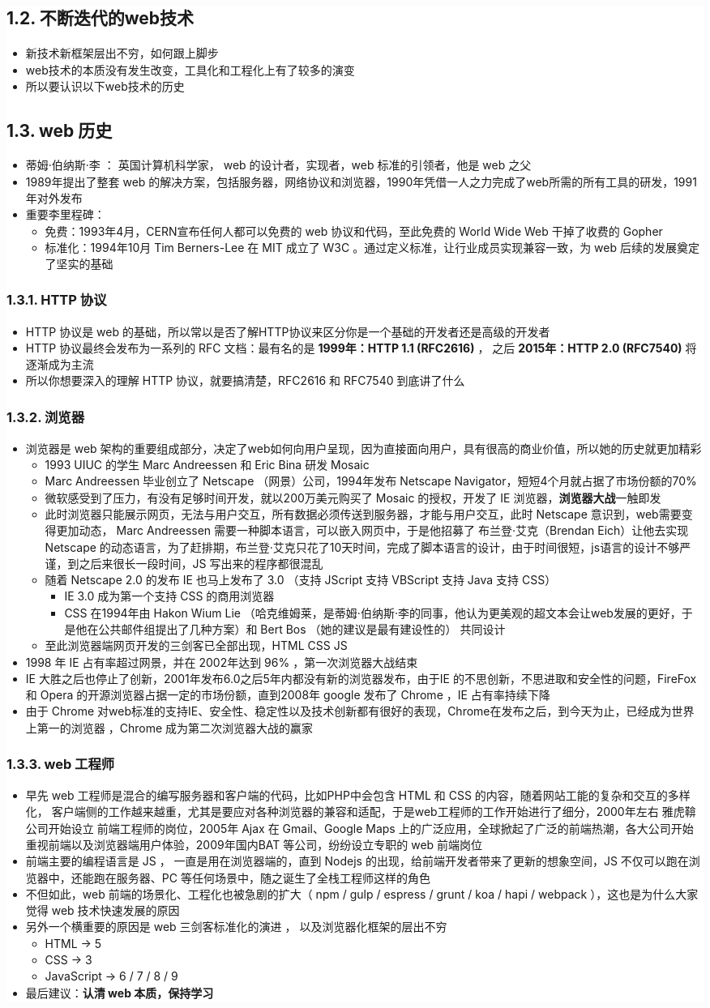 ## 1.2. 不断迭代的web技术
- 新技术新框架层出不穷，如何跟上脚步
- web技术的本质没有发生改变，工具化和工程化上有了较多的演变
- 所以要认识以下web技术的历史

## 1.3. web 历史
- 蒂姆·伯纳斯·李 ： 英国计算机科学家， web 的设计者，实现者，web 标准的引领者，他是 web 之父
- 1989年提出了整套 web 的解决方案，包括服务器，网络协议和浏览器，1990年凭借一人之力完成了web所需的所有工具的研发，1991年对外发布
- 重要李里程碑：
    - 免费：1993年4月，CERN宣布任何人都可以免费的 web 协议和代码，至此免费的 World Wide Web 干掉了收费的 Gopher
    - 标准化：1994年10月 Tim Berners-Lee 在 MIT 成立了 W3C 。通过定义标准，让行业成员实现兼容一致，为 web 后续的发展奠定了坚实的基础

### 1.3.1. HTTP 协议
- HTTP 协议是 web 的基础，所以常以是否了解HTTP协议来区分你是一个基础的开发者还是高级的开发者
- HTTP 协议最终会发布为一系列的 RFC 文档：最有名的是 **1999年：HTTP 1.1 (RFC2616)** ， 之后 **2015年：HTTP 2.0 (RFC7540)** 将逐渐成为主流
- 所以你想要深入的理解 HTTP 协议，就要搞清楚，RFC2616 和 RFC7540 到底讲了什么

### 1.3.2. 浏览器
- 浏览器是 web 架构的重要组成部分，决定了web如何向用户呈现，因为直接面向用户，具有很高的商业价值，所以她的历史就更加精彩
    - 1993 UIUC 的学生 Marc Andreessen 和 Eric Bina 研发 Mosaic 
    - Marc Andreessen 毕业创立了 Netscape （网景）公司，1994年发布 Netscape Navigator，短短4个月就占据了市场份额的70%
    - 微软感受到了压力，有没有足够时间开发，就以200万美元购买了 Mosaic 的授权，开发了 IE 浏览器，**浏览器大战**一触即发
    - 此时浏览器只能展示网页，无法与用户交互，所有数据必须传送到服务器，才能与用户交互，此时 Netscape 意识到，web需要变得更加动态， Marc Andreessen 需要一种脚本语言，可以嵌入网页中，于是他招募了 布兰登·艾克（Brendan Eich）让他去实现 Netscape 的动态语言，为了赶排期，布兰登·艾克只花了10天时间，完成了脚本语言的设计，由于时间很短，js语言的设计不够严谨，到之后来很长一段时间，JS 写出来的程序都很混乱
    - 随着 Netscape 2.0 的发布 IE 也马上发布了 3.0 （支持 JScript 支持 VBScript 支持 Java 支持 CSS）
        - IE 3.0 成为第一个支持 CSS 的商用浏览器
        - CSS 在1994年由 Hakon Wium Lie （哈克维姆莱，是蒂姆·伯纳斯·李的同事，他认为更美观的超文本会让web发展的更好，于是他在公共邮件组提出了几种方案）和 Bert Bos （她的建议是最有建设性的） 共同设计
    - 至此浏览器端网页开发的三剑客已全部出现，HTML CSS JS
- 1998 年 IE 占有率超过网景，并在 2002年达到 96% ，第一次浏览器大战结束
- IE 大胜之后也停止了创新，2001年发布6.0之后5年内都没有新的浏览器发布，由于IE 的不思创新，不思进取和安全性的问题，FireFox 和 Opera 的开源浏览器占据一定的市场份额，直到2008年 google 发布了 Chrome ，IE 占有率持续下降
- 由于 Chrome 对web标准的支持IE、安全性、稳定性以及技术创新都有很好的表现，Chrome在发布之后，到今天为止，已经成为世界上第一的浏览器 ，Chrome 成为第二次浏览器大战的赢家 

### 1.3.3. web 工程师
- 早先 web 工程师是混合的编写服务器和客户端的代码，比如PHP中会包含 HTML 和 CSS 的内容，随着网站工能的复杂和交互的多样化， 客户端侧的工作越来越重，尤其是要应对各种浏览器的兼容和适配，于是web工程师的工作开始进行了细分，2000年左右 雅虎鞥公司开始设立 前端工程师的岗位，2005年 Ajax 在 Gmail、Google Maps 上的广泛应用，全球掀起了广泛的前端热潮，各大公司开始重视前端以及浏览器端用户体验，2009年国内BAT 等公司，纷纷设立专职的 web 前端岗位
- 前端主要的编程语言是 JS ， 一直是用在浏览器端的，直到 Nodejs 的出现，给前端开发者带来了更新的想象空间，JS 不仅可以跑在浏览器中，还能跑在服务器、PC 等任何场景中，随之诞生了全栈工程师这样的角色
- 不但如此，web 前端的场景化、工程化也被急剧的扩大（ npm / gulp / espress / grunt / koa / hapi / webpack ），这也是为什么大家觉得 web 技术快速发展的原因
- 另外一个横重要的原因是 web 三剑客标准化的演进 ， 以及浏览器化框架的层出不穷
    - HTML -> 5
    - CSS -> 3
    - JavaScript -> 6 / 7 / 8 / 9
- 最后建议：**认清 web 本质，保持学习**
